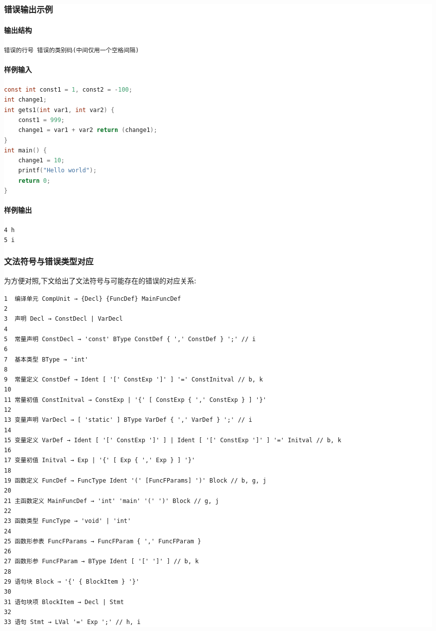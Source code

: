 ### 错误输出示例

#### 输出结构
```
错误的行号 错误的类别码(中间仅用一个空格间隔)
```

#### 样例输入
```c
const int const1 = 1, const2 = -100;
int change1;
int gets1(int var1, int var2) {
    const1 = 999;
    change1 = var1 + var2 return (change1);
}
int main() {
    change1 = 10;
    printf("Hello world");
    return 0;
}
```

#### 样例输出
```
4 h
5 i
```

### 文法符号与错误类型对应
为方便对照,下文给出了文法符号与可能存在的错误的对应关系:
```ebnf
1  编译单元 CompUnit → {Decl} {FuncDef} MainFuncDef
2  
3  声明 Decl → ConstDecl | VarDecl
4  
5  常量声明 ConstDecl → 'const' BType ConstDef { ',' ConstDef } ';' // i
6  
7  基本类型 BType → 'int'
8  
9  常量定义 ConstDef → Ident [ '[' ConstExp ']' ] '=' ConstInitval // b, k
10 
11 常量初值 ConstInitval → ConstExp | '{' [ ConstExp { ',' ConstExp } ] '}'
12 
13 变量声明 VarDecl → [ 'static' ] BType VarDef { ',' VarDef } ';' // i
14 
15 变量定义 VarDef → Ident [ '[' ConstExp ']' ] | Ident [ '[' ConstExp ']' ] '=' Initval // b, k
16 
17 变量初值 Initval → Exp | '{' [ Exp { ',' Exp } ] '}'
18 
19 函数定义 FuncDef → FuncType Ident '(' [FuncFParams] ')' Block // b, g, j
20 
21 主函数定义 MainFuncDef → 'int' 'main' '(' ')' Block // g, j
22 
23 函数类型 FuncType → 'void' | 'int'
24 
25 函数形参表 FuncFParams → FuncFParam { ',' FuncFParam }
26 
27 函数形参 FuncFParam → BType Ident [ '[' ']' ] // b, k
28 
29 语句块 Block → '{' { BlockItem } '}'
30 
31 语句块项 BlockItem → Decl | Stmt
32 
33 语句 Stmt → LVal '=' Exp ';' // h, i
```